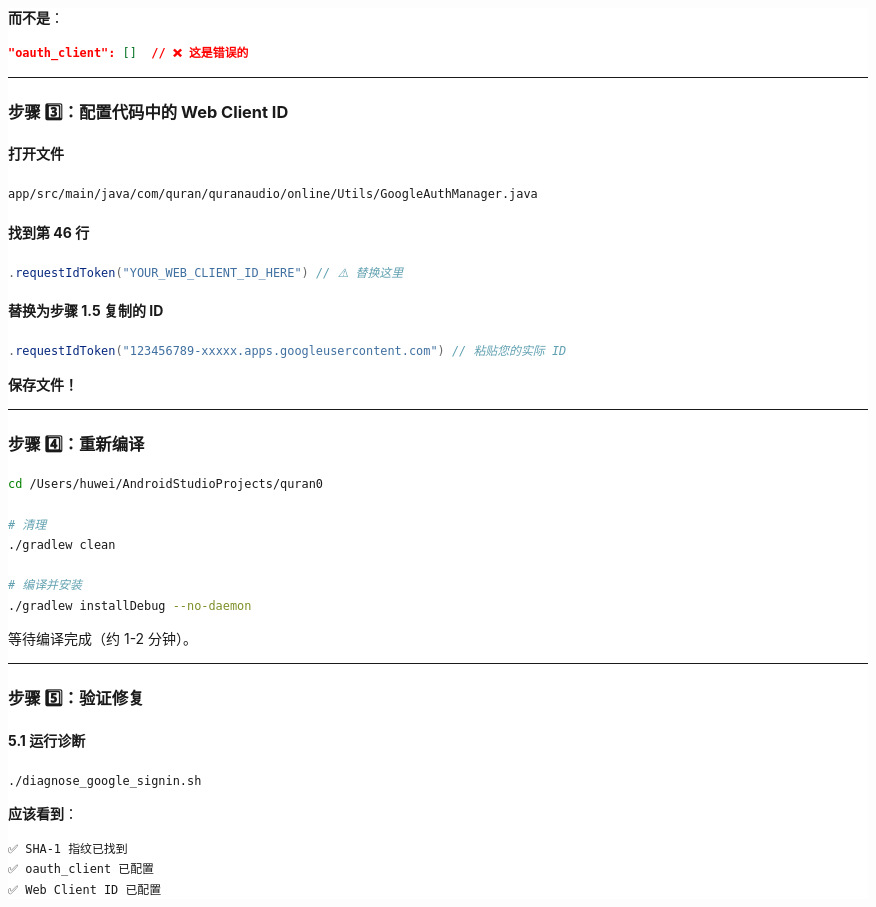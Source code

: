 **而不是**：
```json
"oauth_client": []  // ❌ 这是错误的
```

---

### **步骤 3️⃣：配置代码中的 Web Client ID**

#### **打开文件**
```
app/src/main/java/com/quran/quranaudio/online/Utils/GoogleAuthManager.java
```

#### **找到第 46 行**
```java
.requestIdToken("YOUR_WEB_CLIENT_ID_HERE") // ⚠️ 替换这里
```

#### **替换为步骤 1.5 复制的 ID**
```java
.requestIdToken("123456789-xxxxx.apps.googleusercontent.com") // 粘贴您的实际 ID
```

**保存文件！**

---

### **步骤 4️⃣：重新编译**

```bash
cd /Users/huwei/AndroidStudioProjects/quran0

# 清理
./gradlew clean

# 编译并安装
./gradlew installDebug --no-daemon
```

等待编译完成（约 1-2 分钟）。

---

### **步骤 5️⃣：验证修复**

#### **5.1 运行诊断**
```bash
./diagnose_google_signin.sh
```

**应该看到**：
```
✅ SHA-1 指纹已找到
✅ oauth_client 已配置
✅ Web Client ID 已配置
```
